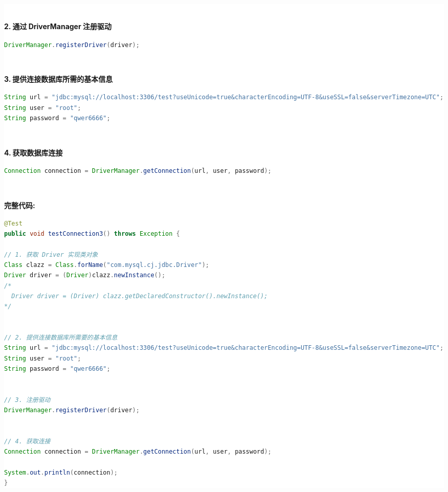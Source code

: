 <br>

**2. 通过 DriverManager 注册驱动**
```java
DriverManager.registerDriver(driver);
```

<br>

**3. 提供连接数据库所需的基本信息**
```java
String url = "jdbc:mysql://localhost:3306/test?useUnicode=true&characterEncoding=UTF-8&useSSL=false&serverTimezone=UTC";
String user = "root";
String password = "qwer6666";
```

<br>

**4. 获取数据库连接**
```java
Connection connection = DriverManager.getConnection(url, user, password);
```

<br>

**完整代码:**  
```java
@Test
public void testConnection3() throws Exception {

// 1. 获取 Driver 实现类对象
Class clazz = Class.forName("com.mysql.cj.jdbc.Driver");
Driver driver = (Driver)clazz.newInstance();
/*
  Driver driver = (Driver) clazz.getDeclaredConstructor().newInstance();
*/


// 2. 提供连接数据库所需要的基本信息
String url = "jdbc:mysql://localhost:3306/test?useUnicode=true&characterEncoding=UTF-8&useSSL=false&serverTimezone=UTC";
String user = "root";
String password = "qwer6666";


// 3. 注册驱动
DriverManager.registerDriver(driver);


// 4. 获取连接
Connection connection = DriverManager.getConnection(url, user, password);

System.out.println(connection);
}
```
